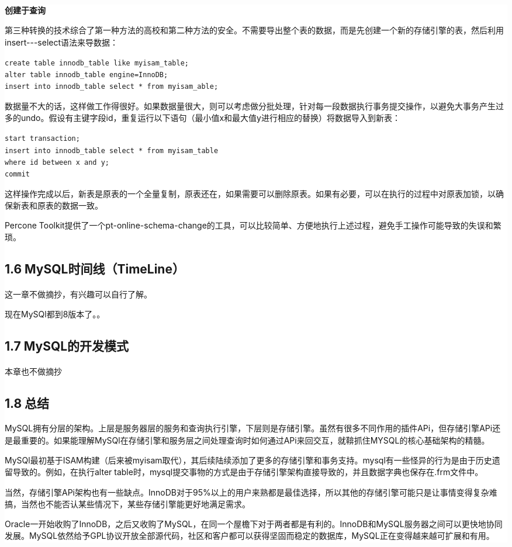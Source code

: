 **创建于查询**

第三种转换的技术综合了第一种方法的高校和第二种方法的安全。不需要导出整个表的数据，而是先创建一个新的存储引擎的表，然后利用insert---select语法来导数据：

```mysql
create table innodb_table like myisam_table;
alter table innodb_table engine=InnoDB;
insert into innodb_table select * from myisam_able;
```

数据量不大的话，这样做工作得很好。如果数据量很大，则可以考虑做分批处理，针对每一段数据执行事务提交操作，以避免大事务产生过多的undo。假设有主键字段id，重复运行以下语句（最小值x和最大值y进行相应的替换）将数据导入到新表：

```mysql
start transaction;
insert into innodb_table select * from myisam_table
where id between x and y;
commit
```

这样操作完成以后，新表是原表的一个全量复制，原表还在，如果需要可以删除原表。如果有必要，可以在执行的过程中对原表加锁，以确保新表和原表的数据一致。

Percone Toolkit提供了一个pt-online-schema-change的工具，可以比较简单、方便地执行上述过程，避免手工操作可能导致的失误和繁琐。

## 1.6 MySQL时间线（TimeLine）

这一章不做摘抄，有兴趣可以自行了解。

现在MySQl都到8版本了。。

## 1.7 MySQL的开发模式

本章也不做摘抄

## 1.8 总结

MySQL拥有分层的架构。上层是服务器层的服务和查询执行引擎，下层则是存储引擎。虽然有很多不同作用的插件APi，但存储引擎APi还是最重要的。如果能理解MySQl在存储引擎和服务层之间处理查询时如何通过APi来回交互，就鞥抓住MYSQL的核心基础架构的精髓。

MySQl最初基于ISAM构建（后来被myisam取代），其后续陆续添加了更多的存储引擎和事务支持。mysql有一些怪异的行为是由于历史遗留导致的。例如，在执行alter table时，mysql提交事物的方式是由于存储引擎架构直接导致的，并且数据字典也保存在.frm文件中。

当然，存储引擎APi架构也有一些缺点。InnoDB对于95%以上的用户来熟都是最佳选择，所以其他的存储引擎可能只是让事情变得复杂难搞，当然也不能否认某些情况下，某些存储引擎能更好地满足需求。

Oracle一开始收购了InnoDB，之后又收购了MySQL，在同一个屋檐下对于两者都是有利的。InnoDB和MySQL服务器之间可以更快地协同发展。MySQL依然给予GPL协议开放全部源代码，社区和客户都可以获得坚固而稳定的数据库，MySQL正在变得越来越可扩展和有用。

